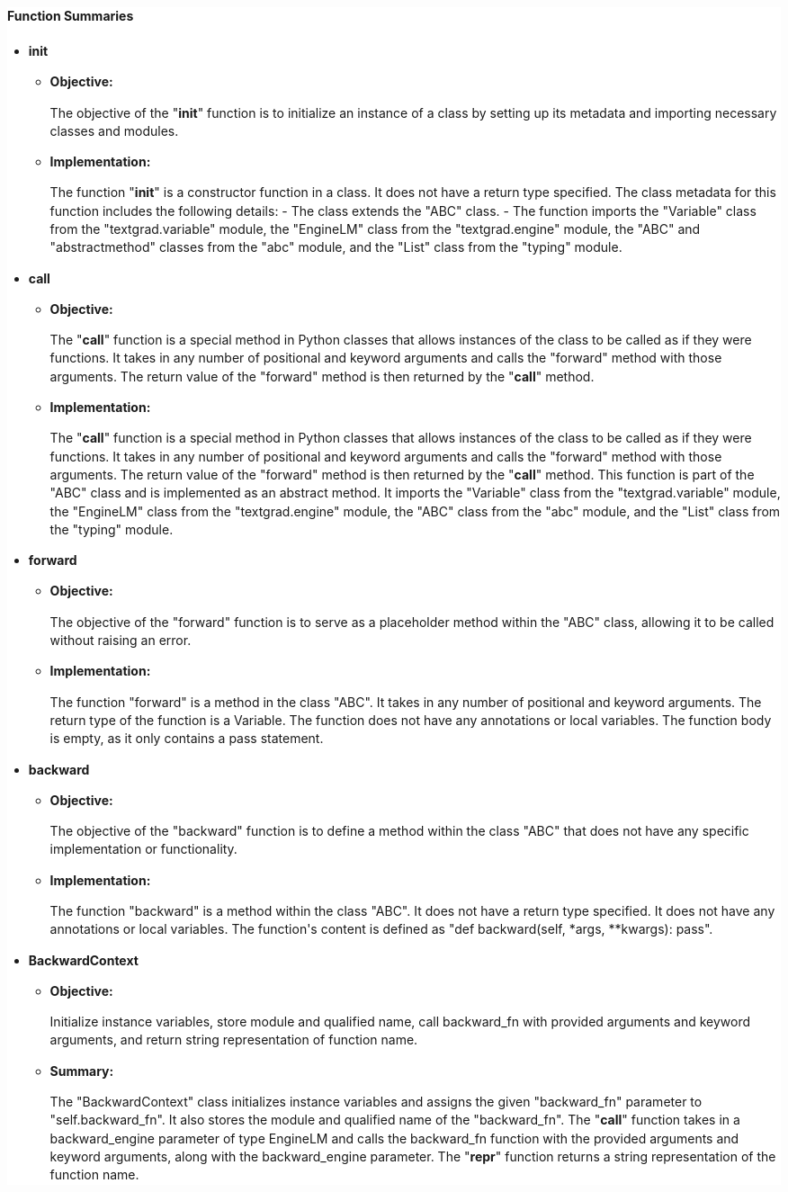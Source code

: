 #### Function Summaries

- **__init__**

  - **Objective:** <p>The objective of the "__init__" function is to initialize an instance of a class by setting up its metadata and importing necessary classes and modules.</p>

  - **Implementation:** <p>The function "__init__" is a constructor function in a class. It does not have a return type specified. The class metadata for this function includes the following details:  - The class extends the "ABC" class.  - The function imports the "Variable" class from the "textgrad.variable" module, the "EngineLM" class from the "textgrad.engine" module, the "ABC" and "abstractmethod" classes from the "abc" module, and the "List" class from the "typing" module.</p>

- **__call__**

  - **Objective:** <p>The "__call__" function is a special method in Python classes that allows instances of the class to be called as if they were functions. It takes in any number of positional and keyword arguments and calls the "forward" method with those arguments. The return value of the "forward" method is then returned by the "__call__" method.</p>

  - **Implementation:** <p>The "__call__" function is a special method in Python classes that allows instances of the class to be called as if they were functions. It takes in any number of positional and keyword arguments and calls the "forward" method with those arguments. The return value of the "forward" method is then returned by the "__call__" method. This function is part of the "ABC" class and is implemented as an abstract method. It imports the "Variable" class from the "textgrad.variable" module, the "EngineLM" class from the "textgrad.engine" module, the "ABC" class from the "abc" module, and the "List" class from the "typing" module.</p>

- **forward**

  - **Objective:** <p>The objective of the "forward" function is to serve as a placeholder method within the "ABC" class, allowing it to be called without raising an error.</p>

  - **Implementation:** <p>The function "forward" is a method in the class "ABC". It takes in any number of positional and keyword arguments. The return type of the function is a Variable. The function does not have any annotations or local variables. The function body is empty, as it only contains a pass statement.</p>

- **backward**

  - **Objective:** <p>The objective of the "backward" function is to define a method within the class "ABC" that does not have any specific implementation or functionality.</p>

  - **Implementation:** <p>The function "backward" is a method within the class "ABC". It does not have a return type specified. It does not have any annotations or local variables. The function's content is defined as "def backward(self, *args, **kwargs):        pass".</p>

- **BackwardContext**

  - **Objective:** <p>Initialize instance variables, store module and qualified name, call backward_fn with provided arguments and keyword arguments, and return string representation of function name.</p>

  - **Summary:** <p>The "BackwardContext" class initializes instance variables and assigns the given "backward_fn" parameter to "self.backward_fn". It also stores the module and qualified name of the "backward_fn". The "__call__" function takes in a backward_engine parameter of type EngineLM and calls the backward_fn function with the provided arguments and keyword arguments, along with the backward_engine parameter. The "__repr__" function returns a string representation of the function name.</p>
